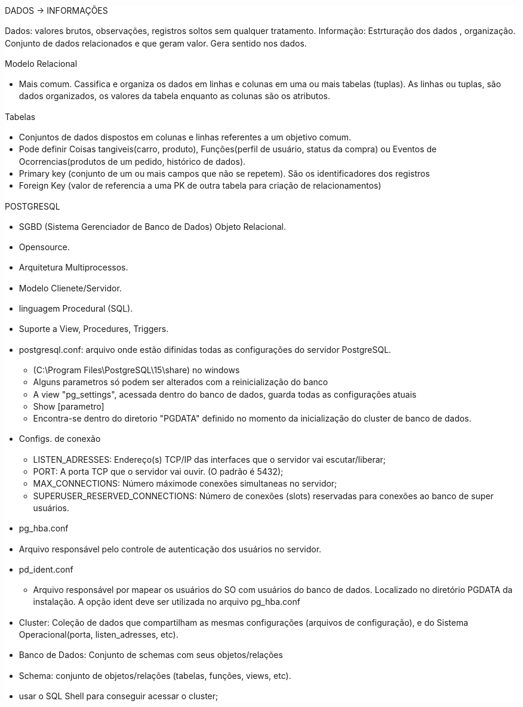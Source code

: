 DADOS -> INFORMAÇÕES

Dados: valores brutos, observações, registros soltos sem qualquer tratamento.
Informação: Estrturação dos dados , organização. Conjunto de dados relacionados e que geram valor. Gera sentido nos dados.

Modelo Relacional
  - Mais comum. Cassifica  e organiza os dados em linhas e colunas em uma ou mais tabelas (tuplas). As linhas ou tuplas, são dados organizados, os valores da tabela enquanto as colunas são os atributos.

Tabelas
  - Conjuntos de dados dispostos em colunas e linhas referentes a um objetivo comum.
  - Pode definir Coisas tangiveis(carro, produto), Funções(perfil de usuário, status da compra) ou Eventos de Ocorrencias(produtos de um pedido, histórico de dados).
  - Primary key (conjunto de um ou mais campos que não se repetem). São os identificadores dos registros
  - Foreign Key (valor de referencia a uma PK de outra tabela para criação de relacionamentos)

POSTGRESQL
  - SGBD (Sistema Gerenciador de Banco de Dados) Objeto Relacional.
  - Opensource.
  - Arquitetura Multiprocessos.
  - Modelo Clienete/Servidor.
  - linguagem Procedural (SQL).
  - Suporte a View, Procedures, Triggers.

  - postgresql.conf: arquivo onde estão difinidas todas as configurações do servidor PostgreSQL.
    - (C:\Program Files\PostgreSQL\15\share) no windows
    - Alguns parametros só podem ser alterados com a reinicialização do banco
    - A view "pg_settings", acessada dentro do banco de dados, guarda todas as configurações atuais
    - Show [parametro]
    - Encontra-se dentro do diretorio "PGDATA" definido no momento da inicialização do cluster de banco de dados.

 - Configs. de conexão 
   - LISTEN_ADRESSES: Endereço(s) TCP/IP das interfaces que o servidor vai escutar/liberar;
   - PORT: A porta TCP que o servidor vai ouvir. (O padrão é 5432);
   - MAX_CONNECTIONS: Número máximode conexões simultaneas no servidor;
   - SUPERUSER_RESERVED_CONNECTIONS: Número de conexões (slots) reservadas para conexões ao banco de super usuários.

 - pg_hba.conf
  - Arquivo responsável pelo controle de autenticação dos usuários no servidor.

 - pd_ident.conf
   - Arquivo responsável por mapear os usuários do SO com usuários do banco de dados. Localizado no diretório PGDATA da instalação. A opção ident deve ser utilizada no arquivo pg_hba.conf

 - Cluster: Coleção de dados que compartilham as mesmas configurações (arquivos de configuração), e do Sistema Operacional(porta, listen_adresses, etc).
 - Banco de Dados: Conjunto de schemas com seus objetos/relações
 - Schema: conjunto de objetos/relações (tabelas, funções, views, etc).

  - usar o SQL Shell para conseguir acessar o cluster;
  